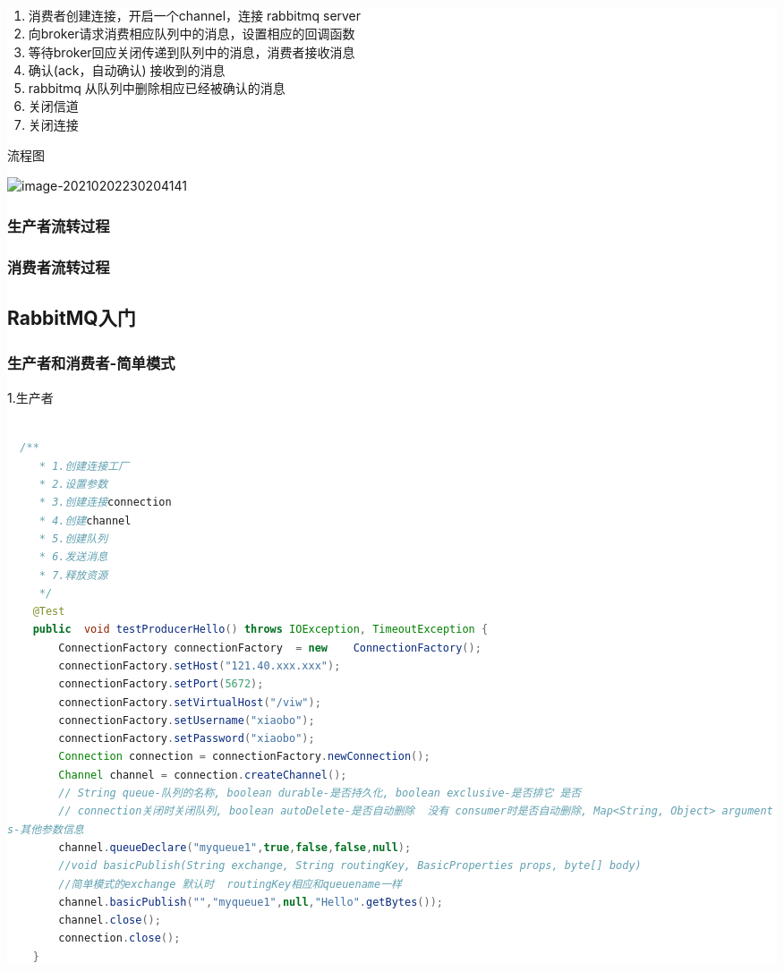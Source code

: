 1. 消费者创建连接，开启一个channel，连接 rabbitmq server
2. 向broker请求消费相应队列中的消息，设置相应的回调函数
3. 等待broker回应关闭传递到队列中的消息，消费者接收消息
4. 确认(ack，自动确认) 接收到的消息
5. rabbitmq 从队列中删除相应已经被确认的消息
6. 关闭信道
7. 关闭连接



流程图

![image-20210202230204141](https://xiaoboblog-bucket.oss-cn-hangzhou.aliyuncs.com/blog/image-20210202230204141.png)



### 生产者流转过程



### 消费者流转过程



## RabbitMQ入门



### 生产者和消费者-简单模式

1.生产者

```java

  /**
     * 1.创建连接工厂
     * 2.设置参数
     * 3.创建连接connection
     * 4.创建channel
     * 5.创建队列
     * 6.发送消息
     * 7.释放资源
     */
    @Test
    public  void testProducerHello() throws IOException, TimeoutException {
        ConnectionFactory connectionFactory  = new    ConnectionFactory();
        connectionFactory.setHost("121.40.xxx.xxx");
        connectionFactory.setPort(5672);
        connectionFactory.setVirtualHost("/viw");
        connectionFactory.setUsername("xiaobo");
        connectionFactory.setPassword("xiaobo");
        Connection connection = connectionFactory.newConnection();
        Channel channel = connection.createChannel();
        // String queue-队列的名称, boolean durable-是否持久化, boolean exclusive-是否排它 是否
        // connection关闭时关闭队列, boolean autoDelete-是否自动删除  没有 consumer时是否自动删除, Map<String, Object> arguments-其他参数信息
        channel.queueDeclare("myqueue1",true,false,false,null);
        //void basicPublish(String exchange, String routingKey, BasicProperties props, byte[] body)
        //简单模式的exchange 默认时  routingKey相应和queuename一样
        channel.basicPublish("","myqueue1",null,"Hello".getBytes());
        channel.close();
        connection.close();
    }


```
